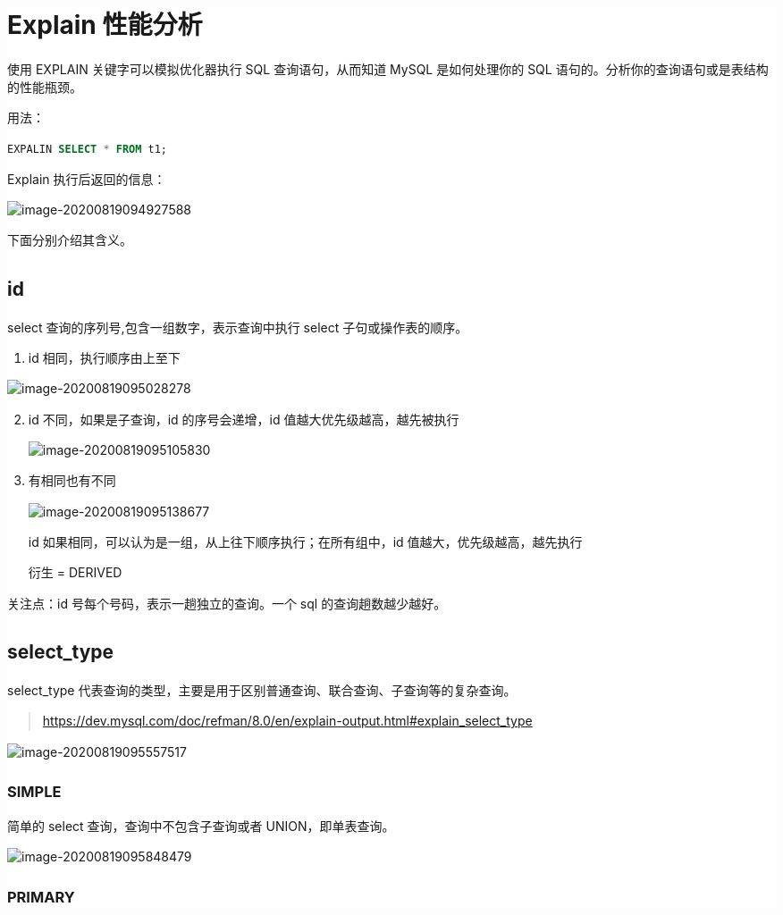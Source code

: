 # Explain 性能分析

使用 EXPLAIN 关键字可以模拟优化器执行 SQL 查询语句，从而知道 MySQL 是如何处理你的 SQL 语句的。分析你的查询语句或是表结构的性能瓶颈。

用法：

```sql
EXPALIN SELECT * FROM t1;
```

Explain 执行后返回的信息：

![image-20200819094927588](https://gitee.com/zsy0216/typora-image/raw/master/typora/image-20200819094927588.png)

下面分别介绍其含义。

## id

select 查询的序列号,包含一组数字，表示查询中执行 select 子句或操作表的顺序。

1. id 相同，执行顺序由上至下

![image-20200819095028278](https://gitee.com/zsy0216/typora-image/raw/master/typora/image-20200819095028278.png)

2. id 不同，如果是子查询，id 的序号会递增，id 值越大优先级越高，越先被执行

   ![image-20200819095105830](https://gitee.com/zsy0216/typora-image/raw/master/typora/image-20200819095105830.png)

3. 有相同也有不同

   ![image-20200819095138677](https://gitee.com/zsy0216/typora-image/raw/master/typora/image-20200819095138677.png)

   id 如果相同，可以认为是一组，从上往下顺序执行；在所有组中，id 值越大，优先级越高，越先执行
   
   衍生 = DERIVED

关注点：id 号每个号码，表示一趟独立的查询。一个 sql 的查询趟数越少越好。

## select_type

select_type 代表查询的类型，主要是用于区别普通查询、联合查询、子查询等的复杂查询。

> https://dev.mysql.com/doc/refman/8.0/en/explain-output.html#explain_select_type

![image-20200819095557517](https://gitee.com/zsy0216/typora-image/raw/master/typora/image-20200819095557517.png) 

### SIMPLE

简单的 select 查询，查询中不包含子查询或者 UNION，即单表查询。

![image-20200819095848479](https://gitee.com/zsy0216/typora-image/raw/master/typora/image-20200819095848479.png)

###  PRIMARY
